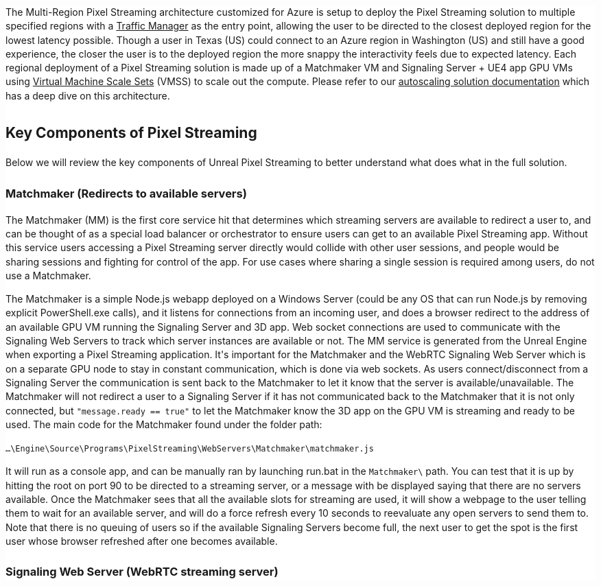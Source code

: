 The Multi-Region Pixel Streaming architecture customized for Azure is setup to deploy the Pixel Streaming solution to multiple specified regions with a [Traffic Manager](https://docs.microsoft.com/azure/traffic-manager/traffic-manager-overview) as the entry point, allowing the user to be directed to the closest deployed region for the lowest latency possible. Though a user in Texas (US) could connect to an Azure region in Washington (US) and still have a good experience, the closer the user is to the deployed region the more snappy the interactivity feels due to expected latency. Each regional deployment of a Pixel Streaming solution is made up of a Matchmaker VM and Signaling Server + UE4 app GPU VMs using [Virtual Machine Scale Sets](https://docs.microsoft.com/azure/virtual-machine-scale-sets/overview#:~:text=Azure%20virtual%20machine%20scale%20sets%20let%20you%20create%20and,group%20of%20load%20balanced%20VMs.&amp;text=Scale%20sets%20provide%20high%20availability,a%20large%20number%20of%20VMs.) (VMSS) to scale out the compute. Please refer to our [autoscaling solution documentation](unreal-pixel-streaming-at-scale.md) which has a deep dive on this architecture.

## Key Components of Pixel Streaming

Below we will review the key components of Unreal Pixel Streaming to better understand what does what in the full solution.

### Matchmaker (Redirects to available servers)

The Matchmaker (MM) is the first core service hit that determines which streaming servers are available to redirect a user to, and can be thought of as a special load balancer or orchestrator to ensure users can get to an available Pixel Streaming app. Without this service users accessing a Pixel Streaming server directly would collide with other user sessions, and people would be sharing sessions and fighting for control of the app. For use cases where sharing a single session is required among users, do not use a Matchmaker.

The Matchmaker is a simple Node.js webapp deployed on a Windows Server (could be any OS that can run Node.js by removing explicit PowerShell.exe calls), and it listens for connections from an incoming user, and does a browser redirect to the address of an available GPU VM running the Signaling Server and 3D app. Web socket connections are used to communicate with the Signaling Web Servers to track which server instances are available or not. The MM service is generated from the Unreal Engine when exporting a Pixel Streaming application. It&#39;s important for the Matchmaker and the WebRTC Signaling Web Server which is on a separate GPU node to stay in constant communication, which is done via web sockets. As users connect/disconnect from a Signaling Server the communication is sent back to the Matchmaker to let it know that the server is available/unavailable. The Matchmaker will not redirect a user to a Signaling Server if it has not communicated back to the Matchmaker that it is not only connected, but `"message.ready == true"` to let the Matchmaker know the 3D app on the GPU VM is streaming and ready to be used. The main code for the Matchmaker found under the folder path:

`…\Engine\Source\Programs\PixelStreaming\WebServers\Matchmaker\matchmaker.js`

It will run as a console app, and can be manually ran by launching run.bat in the `Matchmaker\` path. You can test that it is up by hitting the root on port 90 to be directed to a streaming server, or a message with be displayed saying that there are no servers available. Once the Matchmaker sees that all the available slots for streaming are used, it will show a webpage to the user telling them to wait for an available server, and will do a force refresh every 10 seconds to reevaluate any open servers to send them to. Note that there is no queuing of users so if the available Signaling Servers become full, the next user to get the spot is the first user whose browser refreshed after one becomes available.

### Signaling Web Server (WebRTC streaming server)
